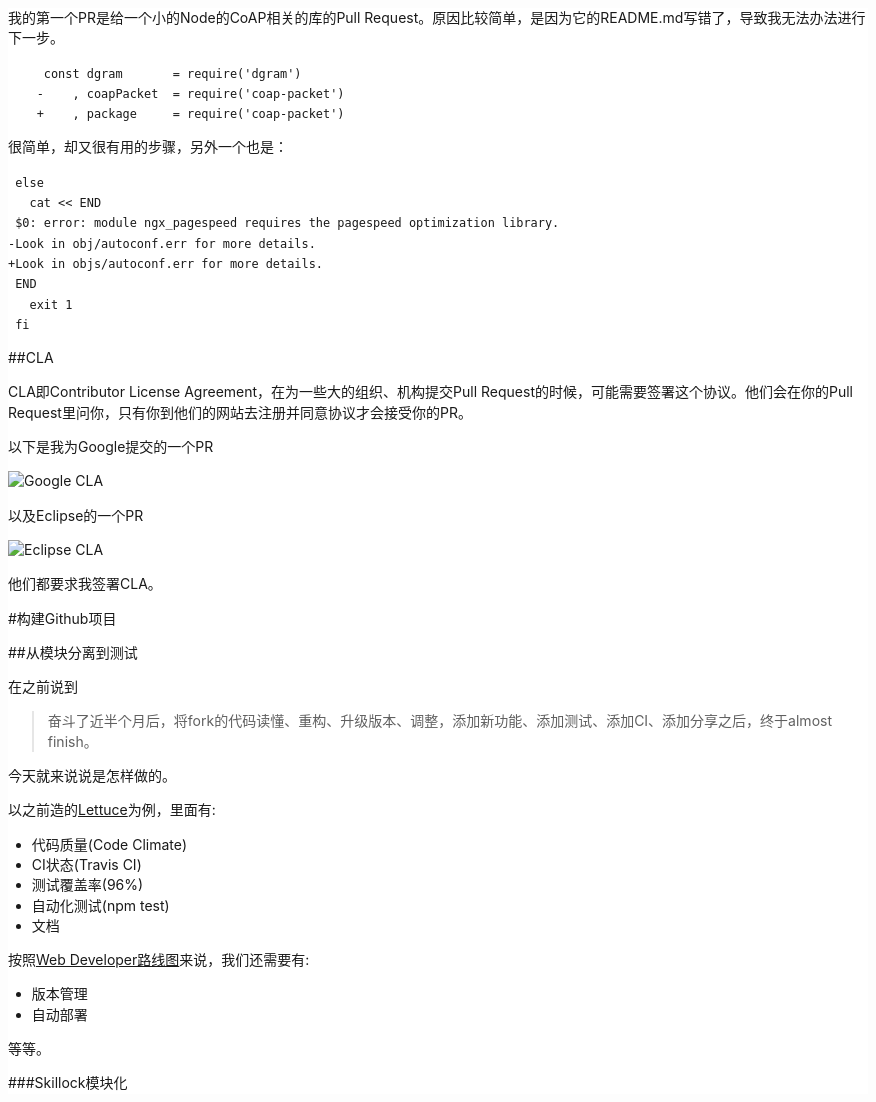 我的第一个PR是给一个小的Node的CoAP相关的库的Pull Request。原因比较简单，是因为它的README.md写错了，导致我无法办法进行下一步。

		 const dgram       = require('dgram')
		-    , coapPacket  = require('coap-packet')
		+    , package     = require('coap-packet')

很简单，却又很有用的步骤，另外一个也是：

```
 else
   cat << END
 $0: error: module ngx_pagespeed requires the pagespeed optimization library.
-Look in obj/autoconf.err for more details.
+Look in objs/autoconf.err for more details.
 END
   exit 1
 fi
``` 

##CLA

CLA即Contributor License Agreement，在为一些大的组织、机构提交Pull Request的时候，可能需要签署这个协议。他们会在你的Pull Request里问你，只有你到他们的网站去注册并同意协议才会接受你的PR。

以下是我为Google提交的一个PR

![Google CLA](./img/google-cla.png)

以及Eclipse的一个PR

![Eclipse CLA](./img/eclipse-cla.png)

他们都要求我签署CLA。

#构建Github项目

##从模块分离到测试

在之前说到

> 奋斗了近半个月后，将fork的代码读懂、重构、升级版本、调整，添加新功能、添加测试、添加CI、添加分享之后，终于almost finish。

今天就来说说是怎样做的。

以之前造的[Lettuce](https://github.com/phodal/lettuce)为例，里面有:

 - 代码质量(Code Climate)
 - CI状态(Travis CI)
 - 测试覆盖率(96%)
 - 自动化测试(npm test)
 - 文档

按照[Web Developer路线图](https://github.com/phodal/awesome-developer)来说，我们还需要有:

 - 版本管理
 - 自动部署
 
等等。 

###Skillock模块化
